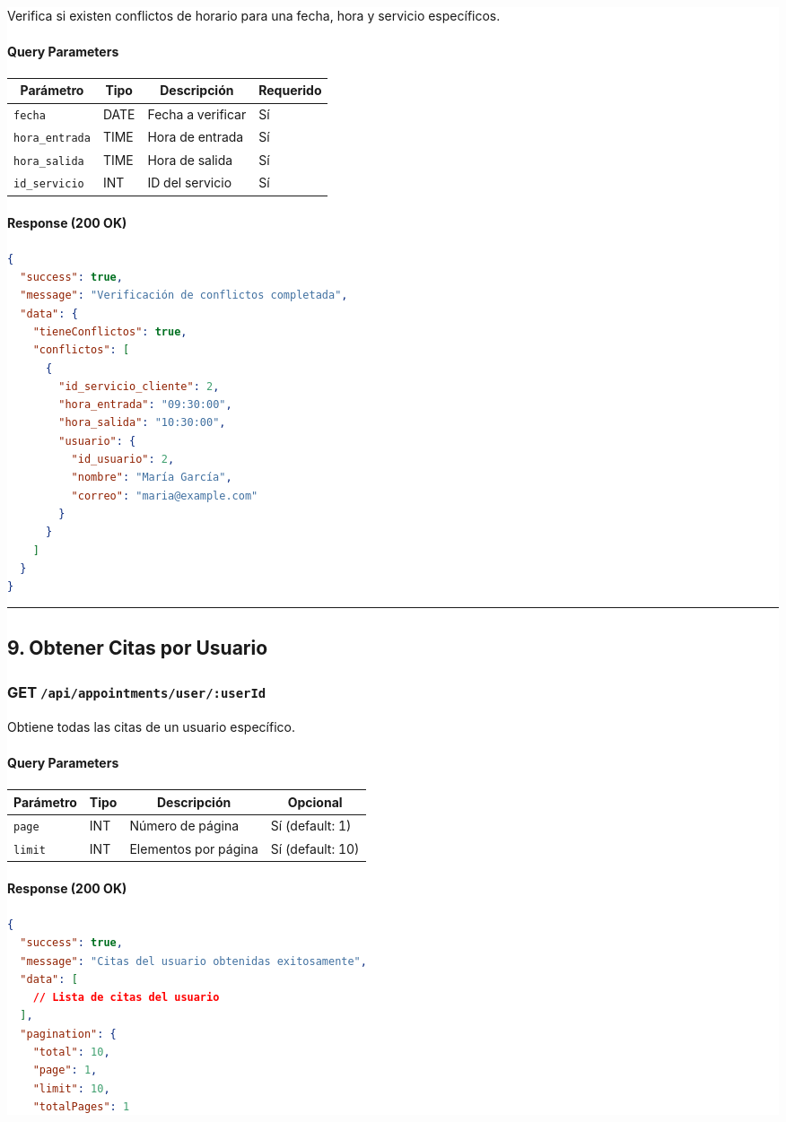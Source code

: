 Verifica si existen conflictos de horario para una fecha, hora y servicio específicos.

#### Query Parameters
| Parámetro | Tipo | Descripción | Requerido |
|-----------|------|-------------|-----------|
| `fecha` | DATE | Fecha a verificar | Sí |
| `hora_entrada` | TIME | Hora de entrada | Sí |
| `hora_salida` | TIME | Hora de salida | Sí |
| `id_servicio` | INT | ID del servicio | Sí |

#### Response (200 OK)
```json
{
  "success": true,
  "message": "Verificación de conflictos completada",
  "data": {
    "tieneConflictos": true,
    "conflictos": [
      {
        "id_servicio_cliente": 2,
        "hora_entrada": "09:30:00",
        "hora_salida": "10:30:00",
        "usuario": {
          "id_usuario": 2,
          "nombre": "María García",
          "correo": "maria@example.com"
        }
      }
    ]
  }
}
```

---

## 9. Obtener Citas por Usuario

### GET `/api/appointments/user/:userId`

Obtiene todas las citas de un usuario específico.

#### Query Parameters
| Parámetro | Tipo | Descripción | Opcional |
|-----------|------|-------------|----------|
| `page` | INT | Número de página | Sí (default: 1) |
| `limit` | INT | Elementos por página | Sí (default: 10) |

#### Response (200 OK)
```json
{
  "success": true,
  "message": "Citas del usuario obtenidas exitosamente",
  "data": [
    // Lista de citas del usuario
  ],
  "pagination": {
    "total": 10,
    "page": 1,
    "limit": 10,
    "totalPages": 1
```
